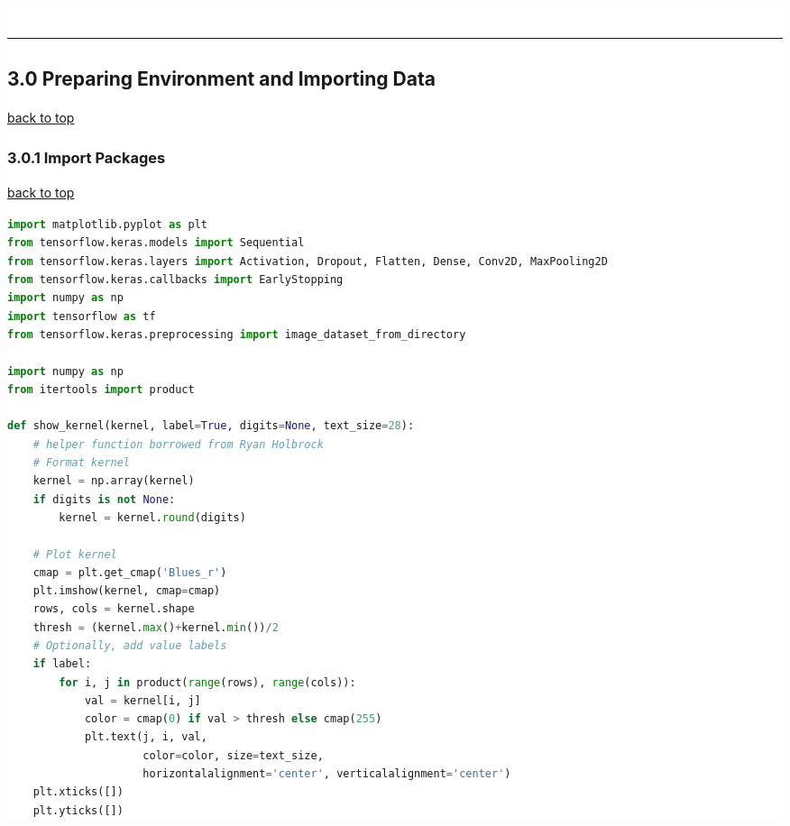 
<br>

---

<a name='x.0'></a>

## 3.0 Preparing Environment and Importing Data

[back to top](#top)

<a name='x.0.1'></a>

### 3.0.1 Import Packages

[back to top](#top)


```python
import matplotlib.pyplot as plt
from tensorflow.keras.models import Sequential
from tensorflow.keras.layers import Activation, Dropout, Flatten, Dense, Conv2D, MaxPooling2D
from tensorflow.keras.callbacks import EarlyStopping
import numpy as np
import tensorflow as tf
from tensorflow.keras.preprocessing import image_dataset_from_directory

import numpy as np
from itertools import product

def show_kernel(kernel, label=True, digits=None, text_size=28):
    # helper function borrowed from Ryan Holbrock
    # Format kernel
    kernel = np.array(kernel)
    if digits is not None:
        kernel = kernel.round(digits)

    # Plot kernel
    cmap = plt.get_cmap('Blues_r')
    plt.imshow(kernel, cmap=cmap)
    rows, cols = kernel.shape
    thresh = (kernel.max()+kernel.min())/2
    # Optionally, add value labels
    if label:
        for i, j in product(range(rows), range(cols)):
            val = kernel[i, j]
            color = cmap(0) if val > thresh else cmap(255)
            plt.text(j, i, val, 
                     color=color, size=text_size,
                     horizontalalignment='center', verticalalignment='center')
    plt.xticks([])
    plt.yticks([])
```
